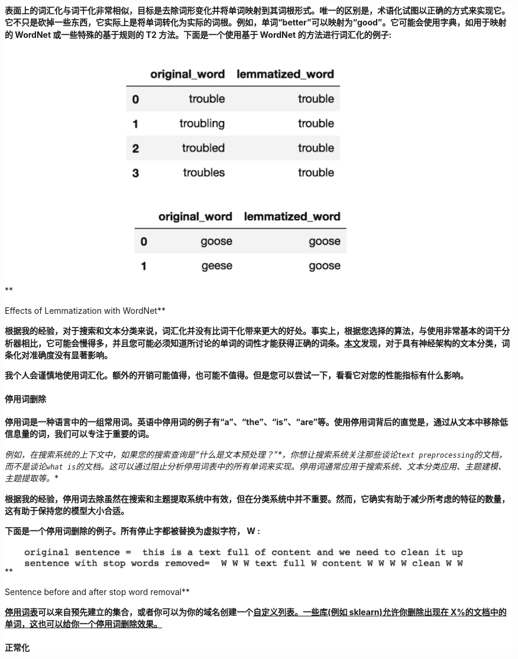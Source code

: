 **表面上的词汇化与词干化非常相似，目标是去除词形变化并将单词映射到其词根形式。唯一的区别是，术语化试图以正确的方式来实现它。它不只是砍掉一些东西，它实际上是将单词转化为实际的词根。例如，单词“better”可以映射为“good”。它可能会使用字典，如用于映射的 WordNet 或一些特殊的基于规则的 T2 方法。下面是一个使用基于 WordNet 的方法进行词汇化的例子:**

**![7QIjtgIQuFNzmIuQSIRDDnTVXc3IEG-PMvbc](img/93a7cf7016d6cddd675bf2321ac1a46b.png)

Effects of Lemmatization with WordNet** 

**根据我的经验，对于搜索和文本分类来说，词汇化并没有比词干化带来更大的好处。事实上，根据您选择的算法，与使用非常基本的词干分析器相比，它可能会慢得多，并且您可能必须知道所讨论的单词的词性才能获得正确的词条。[本文](https://arxiv.org/pdf/1707.01780.pdf)发现，对于具有神经架构的文本分类，词条化对准确度没有显著影响。**

**我个人会谨慎地使用词汇化。额外的开销可能值得，也可能不值得。但是您可以尝试一下，看看它对您的性能指标有什么影响。**

#### **停用词删除**

**停用词是一种语言中的一组常用词。英语中停用词的例子有“a”、“the”、“is”、“are”等。使用停用词背后的直觉是，通过从文本中移除低信息量的词，我们可以专注于重要的词。**

**例如，在搜索系统的上下文中，如果您的搜索查询是*“什么是文本预处理？”*，你想让搜索系统关注那些谈论`text preprocessing`的文档，而不是谈论`what is`的文档。这可以通过阻止分析停用词表中的所有单词来实现。停用词通常应用于搜索系统、文本分类应用、主题建模、主题提取等。**

**根据我的经验，停用词去除虽然在搜索和主题提取系统中有效，但在分类系统中并不重要。然而，它确实有助于减少所考虑的特征的数量，这有助于保持您的模型大小合适。**

**下面是一个停用词删除的例子。所有停止字都被替换为虚拟字符， **W** :**

**![KKCwQyjH3XQGPMdSQfPfpM7gWxhVoYTpy1n7](img/dda6141eca5567d1d7c30cd243876f26.png)

Sentence before and after stop word removal** 

**[停用词表](http://kavita-ganesan.com/what-are-stop-words/)可以来自预先建立的集合，或者你可以为你的域名创建一个[自定义列表。一些库(例如 sklearn)允许你删除出现在 X%的文档中的单词，这也可以给你一个停用词删除效果。](http://kavita-ganesan.com/tips-for-constructing-custom-stop-word-lists/)**

#### **正常化**
